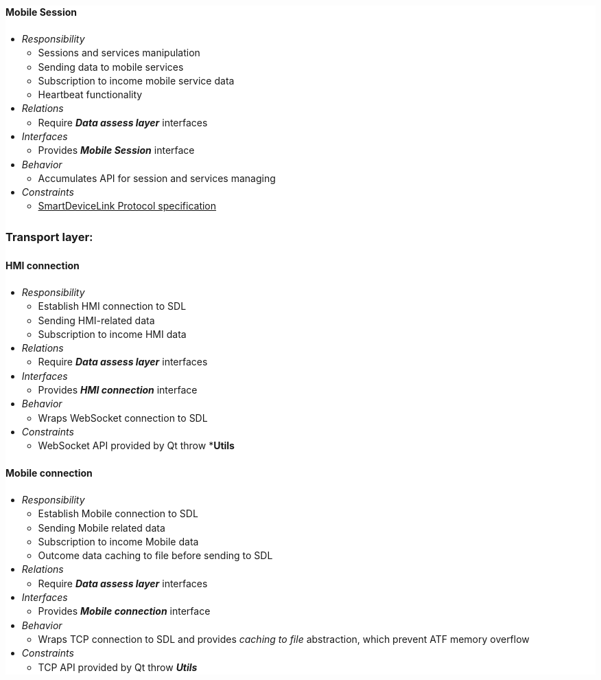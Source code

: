 
#### Mobile Session
  - *Responsibility* 
    - Sessions and services manipulation
    - Sending data to mobile services
    - Subscription to income mobile service data
    - Heartbeat functionality
  - *Relations*
    - Require ***Data assess layer*** interfaces
  - *Interfaces* 
    - Provides ***Mobile Session*** interface
  - *Behavior*
    - Accumulates API for session and services managing
  - *Constraints*
    - [SmartDeviceLink Protocol specification](https://github.com/smartdevicelink/protocol_spec/blob/master/README.md)


### Transport layer:

#### HMI connection
  - *Responsibility*
    - Establish HMI connection to SDL
    - Sending HMI-related data
    - Subscription to income HMI data
  - *Relations*
    - Require ***Data assess layer*** interfaces
  - *Interfaces* 
    - Provides ***HMI connection*** interface
  - *Behavior*
    - Wraps WebSocket connection to SDL
  - *Constraints*
    - WebSocket API provided by Qt throw ***Utils**

#### Mobile connection
  - *Responsibility* 
    - Establish Mobile connection to SDL
    - Sending Mobile related data
    - Subscription to income Mobile data
    - Outcome data caching to file before sending to SDL
  - *Relations*
    - Require ***Data assess layer*** interfaces
  - *Interfaces* 
    - Provides ***Mobile connection*** interface
  - *Behavior*
    - Wraps TCP connection to SDL and provides *caching to file* abstraction, which prevent ATF memory overflow
  - *Constraints*
    - TCP API provided by Qt throw ***Utils***
